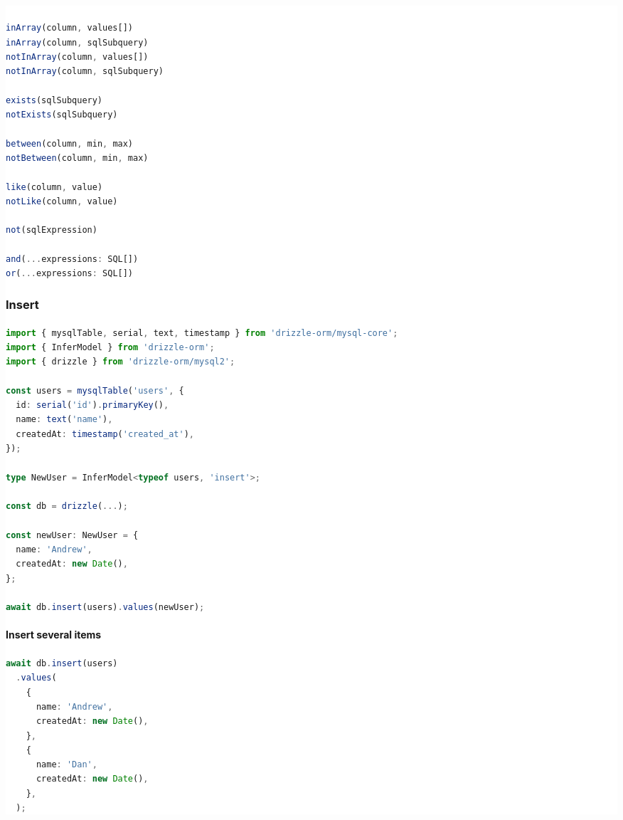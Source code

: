```typescript

inArray(column, values[])
inArray(column, sqlSubquery)
notInArray(column, values[])
notInArray(column, sqlSubquery)

exists(sqlSubquery)
notExists(sqlSubquery)

between(column, min, max)
notBetween(column, min, max)

like(column, value)
notLike(column, value)

not(sqlExpression)

and(...expressions: SQL[])
or(...expressions: SQL[])

```

### Insert

```typescript
import { mysqlTable, serial, text, timestamp } from 'drizzle-orm/mysql-core';
import { InferModel } from 'drizzle-orm';
import { drizzle } from 'drizzle-orm/mysql2';

const users = mysqlTable('users', {
  id: serial('id').primaryKey(),
  name: text('name'),
  createdAt: timestamp('created_at'),
});

type NewUser = InferModel<typeof users, 'insert'>;

const db = drizzle(...);

const newUser: NewUser = {
  name: 'Andrew',
  createdAt: new Date(),
};

await db.insert(users).values(newUser);
```

#### Insert several items

```ts
await db.insert(users)
  .values(
    {
      name: 'Andrew',
      createdAt: new Date(),
    },
    {
      name: 'Dan',
      createdAt: new Date(),
    },
  );
```

